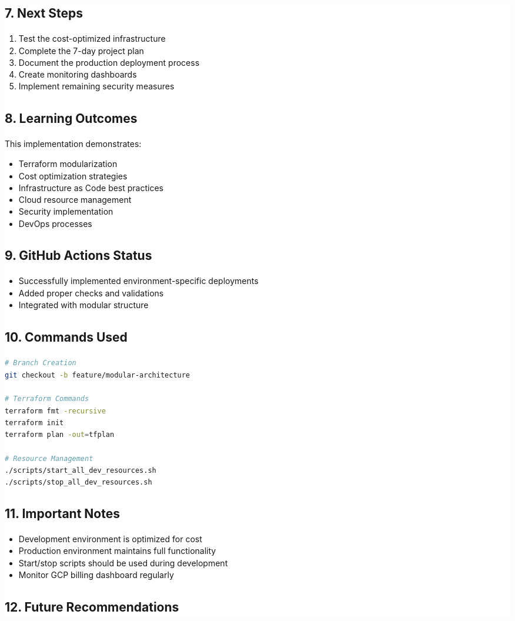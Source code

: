 ## 7. Next Steps

1. Test the cost-optimized infrastructure
2. Complete the 7-day project plan
3. Document the production deployment process
4. Create monitoring dashboards
5. Implement remaining security measures

## 8. Learning Outcomes

This implementation demonstrates:

- Terraform modularization
- Cost optimization strategies
- Infrastructure as Code best practices
- Cloud resource management
- Security implementation
- DevOps processes

## 9. GitHub Actions Status

- Successfully implemented environment-specific deployments
- Added proper checks and validations
- Integrated with modular structure

## 10. Commands Used

```bash
# Branch Creation
git checkout -b feature/modular-architecture

# Terraform Commands
terraform fmt -recursive
terraform init
terraform plan -out=tfplan

# Resource Management
./scripts/start_all_dev_resources.sh
./scripts/stop_all_dev_resources.sh
```

## 11. Important Notes

- Development environment is optimized for cost
- Production environment maintains full functionality
- Start/stop scripts should be used during development
- Monitor GCP billing dashboard regularly

## 12. Future Recommendations
